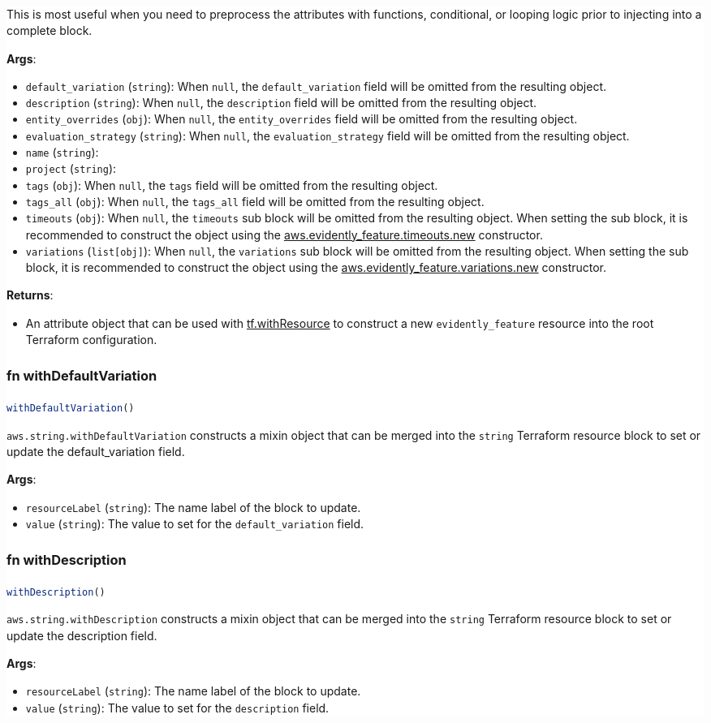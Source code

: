 This is most useful when you need to preprocess the attributes with functions, conditional, or looping logic prior to
injecting into a complete block.

**Args**:
  - `default_variation` (`string`):  When `null`, the `default_variation` field will be omitted from the resulting object.
  - `description` (`string`):  When `null`, the `description` field will be omitted from the resulting object.
  - `entity_overrides` (`obj`):  When `null`, the `entity_overrides` field will be omitted from the resulting object.
  - `evaluation_strategy` (`string`):  When `null`, the `evaluation_strategy` field will be omitted from the resulting object.
  - `name` (`string`): 
  - `project` (`string`): 
  - `tags` (`obj`):  When `null`, the `tags` field will be omitted from the resulting object.
  - `tags_all` (`obj`):  When `null`, the `tags_all` field will be omitted from the resulting object.
  - `timeouts` (`obj`):  When `null`, the `timeouts` sub block will be omitted from the resulting object. When setting the sub block, it is recommended to construct the object using the [aws.evidently_feature.timeouts.new](#fn-evidentlyfeaturetimeoutsnew) constructor.
  - `variations` (`list[obj]`):  When `null`, the `variations` sub block will be omitted from the resulting object. When setting the sub block, it is recommended to construct the object using the [aws.evidently_feature.variations.new](#fn-evidentlyfeaturevariationsnew) constructor.

**Returns**:
  - An attribute object that can be used with [tf.withResource](https://github.com/tf-libsonnet/core/tree/main/docs#fn-withresource) to construct a new `evidently_feature` resource into the root Terraform configuration.


### fn withDefaultVariation

```ts
withDefaultVariation()
```

`aws.string.withDefaultVariation` constructs a mixin object that can be merged into the `string`
Terraform resource block to set or update the default_variation field.



**Args**:
  - `resourceLabel` (`string`): The name label of the block to update.
  - `value` (`string`): The value to set for the `default_variation` field.


### fn withDescription

```ts
withDescription()
```

`aws.string.withDescription` constructs a mixin object that can be merged into the `string`
Terraform resource block to set or update the description field.



**Args**:
  - `resourceLabel` (`string`): The name label of the block to update.
  - `value` (`string`): The value to set for the `description` field.
